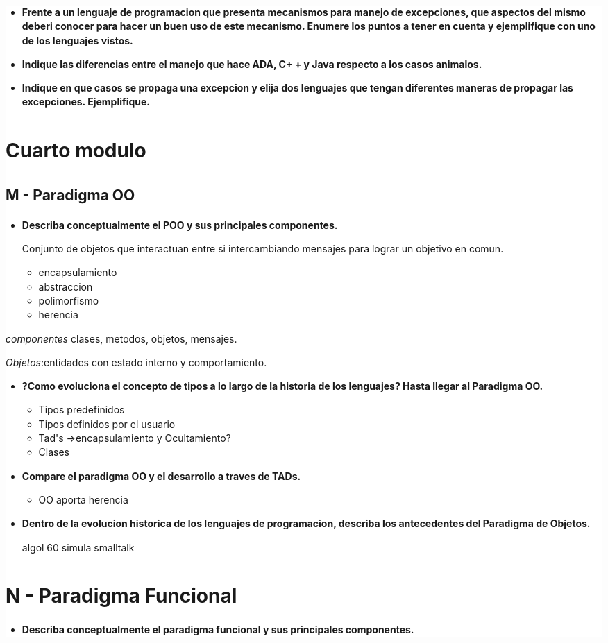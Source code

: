 - **Frente a un lenguaje de programacion que presenta mecanismos para
    manejo de   excepciones, que aspectos del mismo deberi conocer
    para hacer un buen uso de este mecanismo. Enumere los puntos a
    tener en cuenta y ejemplifique con uno de los lenguajes vistos.** 
	
- **Indique las diferencias entre el manejo que hace ADA, C+ + y Java
    respecto a los casos animalos.**
	
- **Indique en que casos se propaga una excepcion y elija dos
    lenguajes que tengan diferentes maneras de propagar las
    excepciones. Ejemplifique.**


# Cuarto modulo

## M - Paradigma OO

- **Describa conceptualmente el POO y sus principales componentes.**

	Conjunto de objetos que interactuan entre si intercambiando
	mensajes para lograr un objetivo en comun.
	 - encapsulamiento
	 - abstraccion
	 - polimorfismo
	 - herencia
 
*componentes* clases, metodos, objetos, mensajes.
 
*Objetos*:entidades con estado interno y comportamiento.

- **?Como evoluciona el concepto de tipos a lo largo de la historia de
    los lenguajes? Hasta llegar al Paradigma OO.**
	
	
	- Tipos predefinidos
	- Tipos definidos por el usuario
	- Tad's  ->encapsulamiento y Ocultamiento?
	- Clases
		
- **Compare el paradigma OO y el desarrollo a traves de TADs.**
 
	 - OO aporta herencia
	 
- **Dentro de la evolucion historica de los lenguajes de programacion,
    describa los antecedentes del Paradigma de Objetos.**
	
	algol 60
	simula
	smalltalk
	

# N - Paradigma Funcional

- **Describa conceptualmente el paradigma funcional y sus principales
    componentes.**
	